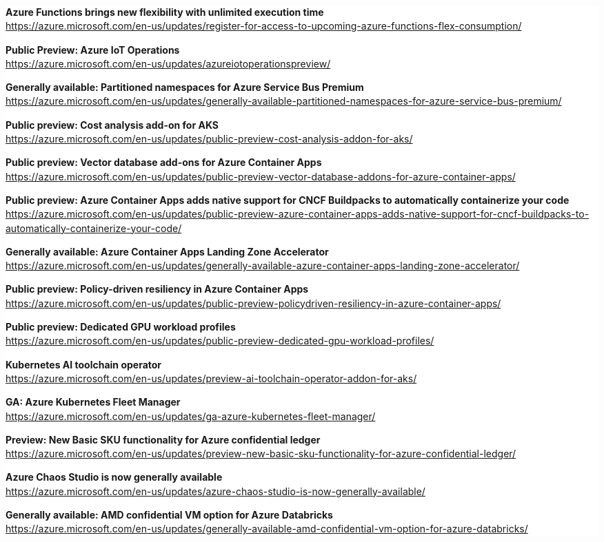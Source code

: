 
**Azure Functions brings new flexibility with unlimited execution time**  
https://azure.microsoft.com/en-us/updates/register-for-access-to-upcoming-azure-functions-flex-consumption/


**Public Preview: Azure IoT Operations**  
https://azure.microsoft.com/en-us/updates/azureiotoperationspreview/


**Generally available: Partitioned namespaces for Azure Service Bus Premium**  
https://azure.microsoft.com/en-us/updates/generally-available-partitioned-namespaces-for-azure-service-bus-premium/


**Public preview: Cost analysis add-on for AKS**  
https://azure.microsoft.com/en-us/updates/public-preview-cost-analysis-addon-for-aks/


**Public preview: Vector database add-ons for Azure Container Apps**  
https://azure.microsoft.com/en-us/updates/public-preview-vector-database-addons-for-azure-container-apps/


**Public preview: Azure Container Apps adds native support for CNCF Buildpacks to automatically containerize your code**  
https://azure.microsoft.com/en-us/updates/public-preview-azure-container-apps-adds-native-support-for-cncf-buildpacks-to-automatically-containerize-your-code/


**Generally available: Azure Container Apps Landing Zone Accelerator**  
https://azure.microsoft.com/en-us/updates/generally-available-azure-container-apps-landing-zone-accelerator/


**Public preview: Policy-driven resiliency in Azure Container Apps**  
https://azure.microsoft.com/en-us/updates/public-preview-policydriven-resiliency-in-azure-container-apps/


**Public preview: Dedicated GPU workload profiles**  
https://azure.microsoft.com/en-us/updates/public-preview-dedicated-gpu-workload-profiles/


**Kubernetes AI toolchain operator**  
https://azure.microsoft.com/en-us/updates/preview-ai-toolchain-operator-addon-for-aks/


**GA: Azure Kubernetes Fleet Manager**  
https://azure.microsoft.com/en-us/updates/ga-azure-kubernetes-fleet-manager/


**Preview: New Basic SKU functionality for Azure confidential ledger**  
https://azure.microsoft.com/en-us/updates/preview-new-basic-sku-functionality-for-azure-confidential-ledger/


**Azure Chaos Studio is now generally available**  
https://azure.microsoft.com/en-us/updates/azure-chaos-studio-is-now-generally-available/


**Generally available: AMD confidential VM option for Azure Databricks**  
https://azure.microsoft.com/en-us/updates/generally-available-amd-confidential-vm-option-for-azure-databricks/
